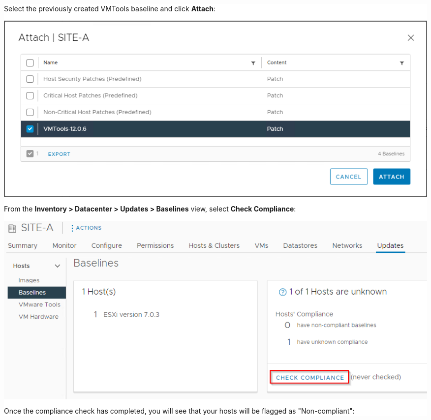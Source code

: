 Select the previously created VMTools baseline and click **Attach**:

<img style="display: block; margin-left: auto; margin-right: auto;" alt="Site Baseline 3" src="/images/vmtools-upgrades-lazy-guide/vmtools-upgrades-lazy-guide-14.png">

From the **Inventory > Datacenter > Updates > Baselines** view, select **Check Compliance**:

<img style="display: block; margin-left: auto; margin-right: auto;" alt="Remediate Hosts 1" src="/images/vmtools-upgrades-lazy-guide/vmtools-upgrades-lazy-guide-15.png">

Once the compliance check has completed, you will see that your hosts will be flagged as "Non-compliant":
